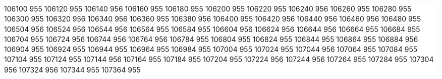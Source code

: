106100	955
106120	955
106140	956
106160	955
106180	955
106200	955
106220	955
106240	956
106260	955
106280	955
106300	955
106320	956
106340	956
106360	955
106380	956
106400	955
106420	956
106440	956
106460	956
106480	955
106504	956
106524	956
106544	956
106564	955
106584	955
106604	956
106624	956
106644	956
106664	955
106684	955
106704	955
106724	956
106744	956
106764	956
106784	955
106804	955
106824	955
106844	955
106864	955
106884	956
106904	955
106924	955
106944	955
106964	955
106984	955
107004	955
107024	955
107044	956
107064	955
107084	955
107104	955
107124	955
107144	956
107164	955
107184	955
107204	955
107224	956
107244	956
107264	955
107284	955
107304	956
107324	956
107344	955
107364	955